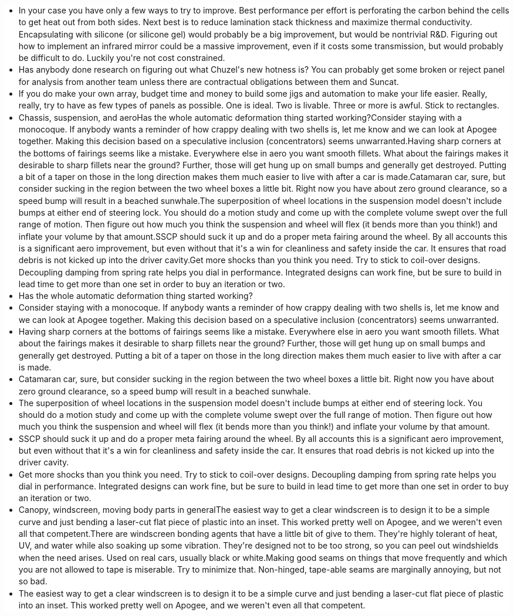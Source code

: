 * In your case you have only a few ways to try to improve. Best performance per effort is perforating the carbon behind the cells to get heat out from both sides. Next best is to reduce lamination stack thickness and maximize thermal conductivity. Encapsulating with silicone (or silicone gel) would probably be a big improvement, but would be nontrivial R\&D. Figuring out how to implement an infrared mirror could be a massive improvement, even if it costs some transmission, but would probably be difficult to do. Luckily you're not cost constrained.
* Has anybody done research on figuring out what Chuzel's new hotness is? You can probably get some broken or reject panel for analysis from another team unless there are contractual obligations between them and Suncat.
* If you do make your own array, budget time and money to build some jigs and automation to make your life easier. Really, really, try to have as few types of panels as possible. One is ideal. Two is livable. Three or more is awful. Stick to rectangles.
* Chassis, suspension, and aeroHas the whole automatic deformation thing started working?Consider staying with a monocoque. If anybody wants a reminder of how crappy dealing with two shells is, let me know and we can look at Apogee together. Making this decision based on a speculative inclusion (concentrators) seems unwarranted.Having sharp corners at the bottoms of fairings seems like a mistake. Everywhere else in aero you want smooth fillets. What about the fairings makes it desirable to sharp fillets near the ground? Further, those will get hung up on small bumps and generally get destroyed. Putting a bit of a taper on those in the long direction makes them much easier to live with after a car is made.Catamaran car, sure, but consider sucking in the region between the two wheel boxes a little bit. Right now you have about zero ground clearance, so a speed bump will result in a beached sunwhale.The superposition of wheel locations in the suspension model doesn't include bumps at either end of steering lock. You should do a motion study and come up with the complete volume swept over the full range of motion. Then figure out how much you think the suspension and wheel will flex (it bends more than you think!) and inflate your volume by that amount.SSCP should suck it up and do a proper meta fairing around the wheel. By all accounts this is a significant aero improvement, but even without that it's a win for cleanliness and safety inside the car. It ensures that road debris is not kicked up into the driver cavity.Get more shocks than you think you need. Try to stick to coil-over designs. Decoupling damping from spring rate helps you dial in performance. Integrated designs can work fine, but be sure to build in lead time to get more than one set in order to buy an iteration or two.
* Has the whole automatic deformation thing started working?
* Consider staying with a monocoque. If anybody wants a reminder of how crappy dealing with two shells is, let me know and we can look at Apogee together. Making this decision based on a speculative inclusion (concentrators) seems unwarranted.
* Having sharp corners at the bottoms of fairings seems like a mistake. Everywhere else in aero you want smooth fillets. What about the fairings makes it desirable to sharp fillets near the ground? Further, those will get hung up on small bumps and generally get destroyed. Putting a bit of a taper on those in the long direction makes them much easier to live with after a car is made.
* Catamaran car, sure, but consider sucking in the region between the two wheel boxes a little bit. Right now you have about zero ground clearance, so a speed bump will result in a beached sunwhale.
* The superposition of wheel locations in the suspension model doesn't include bumps at either end of steering lock. You should do a motion study and come up with the complete volume swept over the full range of motion. Then figure out how much you think the suspension and wheel will flex (it bends more than you think!) and inflate your volume by that amount.
* SSCP should suck it up and do a proper meta fairing around the wheel. By all accounts this is a significant aero improvement, but even without that it's a win for cleanliness and safety inside the car. It ensures that road debris is not kicked up into the driver cavity.
* Get more shocks than you think you need. Try to stick to coil-over designs. Decoupling damping from spring rate helps you dial in performance. Integrated designs can work fine, but be sure to build in lead time to get more than one set in order to buy an iteration or two.
* Canopy, windscreen, moving body parts in generalThe easiest way to get a clear windscreen is to design it to be a simple curve and just bending a laser-cut flat piece of plastic into an inset. This worked pretty well on Apogee, and we weren't even all that competent.There are windscreen bonding agents that have a little bit of give to them. They're highly tolerant of heat, UV, and water while also soaking up some vibration. They're designed not to be too strong, so you can peel out windshields when the need arises. Used on real cars, usually black or white.Making good seams on things that move frequently and which you are not allowed to tape is miserable. Try to minimize that. Non-hinged, tape-able seams are marginally annoying, but not so bad.
* The easiest way to get a clear windscreen is to design it to be a simple curve and just bending a laser-cut flat piece of plastic into an inset. This worked pretty well on Apogee, and we weren't even all that competent.